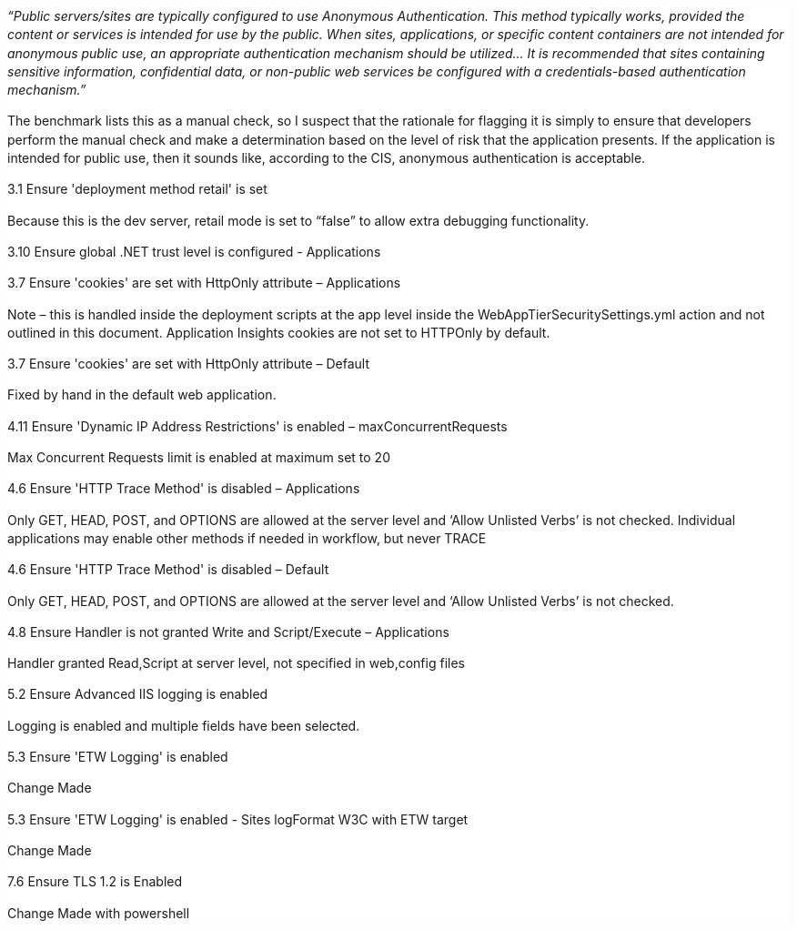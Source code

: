 <p><em>“Public servers/sites are typically configured to use Anonymous Authentication. This method typically works, provided the content or services is intended for use by the public. When sites, applications, or specific content containers are not intended for anonymous public use, an appropriate authentication mechanism should be utilized… It is recommended that sites containing sensitive information, confidential data, or non-public web services be configured with a credentials-based authentication mechanism.”</em></p>
<p>The benchmark lists this as a manual check, so I suspect that the rationale for flagging it is simply to ensure that developers perform the manual check and make a determination based on the level of risk that the application presents. If the application is intended for public use, then it sounds like, according to the CIS, anonymous authentication is acceptable.</p></td>
</tr>
<tr class="even">
<td><p>3.1 Ensure 'deployment method retail' is set</p>
<p>Because this is the dev server, retail mode is set to “false” to allow extra debugging functionality.</p></td>
</tr>
<tr class="odd">
<td>3.10 Ensure global .NET trust level is configured - Applications</td>
</tr>
<tr class="even">
<td><p>3.7 Ensure 'cookies' are set with HttpOnly attribute – Applications</p>
<p>Note – this is handled inside the deployment scripts at the app level inside the WebAppTierSecuritySettings.yml action and not outlined in this document. Application Insights cookies are not set to HTTPOnly by default.</p></td>
</tr>
<tr class="odd">
<td><p>3.7 Ensure 'cookies' are set with HttpOnly attribute – Default</p>
<p>Fixed by hand in the default web application.</p></td>
</tr>
<tr class="even">
<td><p>4.11 Ensure 'Dynamic IP Address Restrictions' is enabled – maxConcurrentRequests</p>
<p>Max Concurrent Requests limit is enabled at maximum set to 20</p></td>
</tr>
<tr class="odd">
<td><p>4.6 Ensure 'HTTP Trace Method' is disabled – Applications</p>
<p>Only GET, HEAD, POST, and OPTIONS are allowed at the server level and ‘Allow Unlisted Verbs’ is not checked. Individual applications may enable other methods if needed in workflow, but never TRACE</p></td>
</tr>
<tr class="even">
<td><p>4.6 Ensure 'HTTP Trace Method' is disabled – Default</p>
<p>Only GET, HEAD, POST, and OPTIONS are allowed at the server level and ‘Allow Unlisted Verbs’ is not checked.</p></td>
</tr>
<tr class="odd">
<td><p>4.8 Ensure Handler is not granted Write and Script/Execute – Applications</p>
<p>Handler granted Read,Script at server level, not specified in web,config files</p></td>
</tr>
<tr class="even">
<td><p>5.2 Ensure Advanced IIS logging is enabled</p>
<p>Logging is enabled and multiple fields have been selected.</p></td>
</tr>
<tr class="odd">
<td><p>5.3 Ensure 'ETW Logging' is enabled</p>
<p>Change Made</p></td>
</tr>
<tr class="even">
<td><p>5.3 Ensure 'ETW Logging' is enabled - Sites logFormat W3C with ETW target</p>
<p>Change Made</p></td>
</tr>
<tr class="odd">
<td><p>7.6 Ensure TLS 1.2 is Enabled</p>
<p>Change Made with powershell</p></td>
</tr>